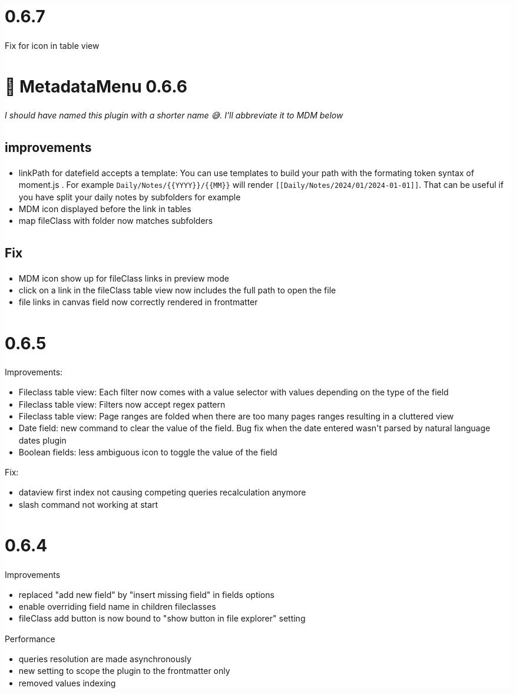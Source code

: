 
# 0.6.7
Fix for icon in table view

# 📆 MetadataMenu 0.6.6
_I should have named this plugin with a shorter name 😅. I'll abbreviate it to MDM below_

## improvements

- linkPath for datefield accepts a template: You can use templates to build your path with the formating token syntax of moment.js . For example `Daily/Notes/{{YYYY}}/{{MM}}` will render `[[Daily/Notes/2024/01/2024-01-01]]`. That can be useful if you have split your daily notes by subfolders for example
- MDM icon displayed before the link in tables
- map fileClass with folder now matches subfolders

## Fix

- MDM icon show up for fileClass links in preview mode
- click on a link in the fileClass table view now includes the full path to open the file
- file links in canvas field now correctly rendered in frontmatter


# 0.6.5
Improvements:
- Fileclass table view: Each filter now comes with a value selector with values depending on the type of the field
- Fileclass table view: Filters now accept regex pattern
- Fileclass table view: Page ranges are folded when there are too many pages ranges resulting in a cluttered view
- Date field: new command to clear the value of the field. Bug fix when the date entered wasn't parsed by natural language dates plugin
- Boolean fields: less ambiguous icon to toggle the value of the field

Fix:
- dataview first index not causing competing queries recalculation anymore
- slash command not working at start

# 0.6.4
Improvements
- replaced "add new field" by "insert missing field" in fields options
- enable overriding field name in children fileclasses
- fileClass add button is now bound to "show button in file explorer" setting

Performance
- queries resolution are made asynchronously
- new setting to scope the plugin to the frontmatter only
- removed values indexing
